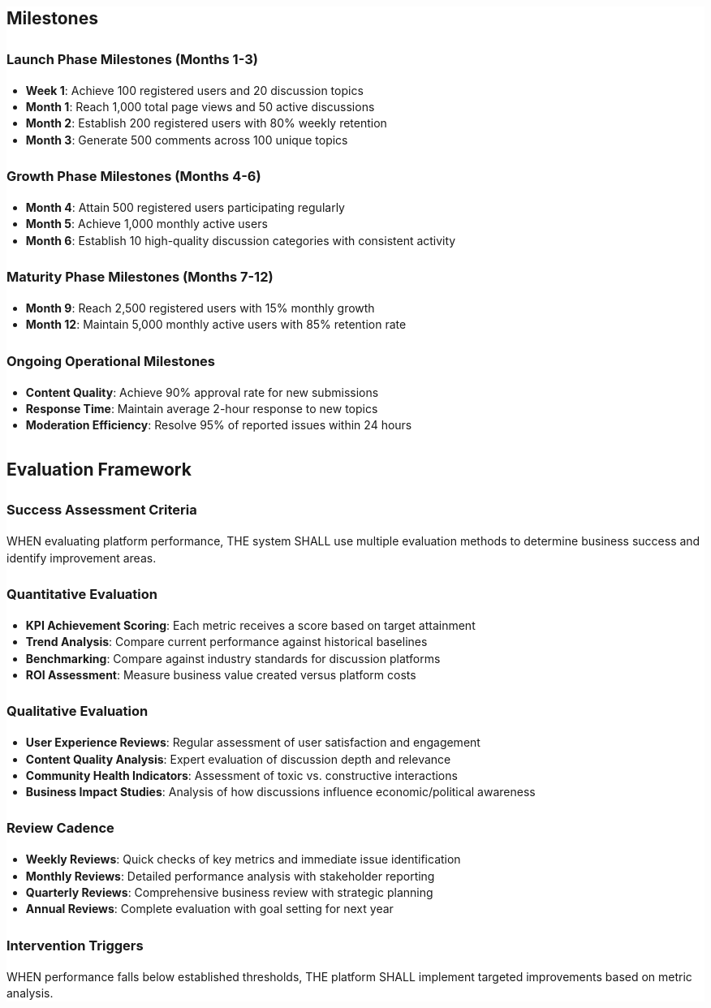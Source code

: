 ## Milestones

### Launch Phase Milestones (Months 1-3)
- **Week 1**: Achieve 100 registered users and 20 discussion topics
- **Month 1**: Reach 1,000 total page views and 50 active discussions
- **Month 2**: Establish 200 registered users with 80% weekly retention
- **Month 3**: Generate 500 comments across 100 unique topics

### Growth Phase Milestones (Months 4-6)
- **Month 4**: Attain 500 registered users participating regularly
- **Month 5**: Achieve 1,000 monthly active users
- **Month 6**: Establish 10 high-quality discussion categories with consistent activity

### Maturity Phase Milestones (Months 7-12)
- **Month 9**: Reach 2,500 registered users with 15% monthly growth
- **Month 12**: Maintain 5,000 monthly active users with 85% retention rate

### Ongoing Operational Milestones
- **Content Quality**: Achieve 90% approval rate for new submissions
- **Response Time**: Maintain average 2-hour response to new topics
- **Moderation Efficiency**: Resolve 95% of reported issues within 24 hours

## Evaluation Framework

### Success Assessment Criteria
WHEN evaluating platform performance, THE system SHALL use multiple evaluation methods to determine business success and identify improvement areas.

### Quantitative Evaluation
- **KPI Achievement Scoring**: Each metric receives a score based on target attainment
- **Trend Analysis**: Compare current performance against historical baselines
- **Benchmarking**: Compare against industry standards for discussion platforms
- **ROI Assessment**: Measure business value created versus platform costs

### Qualitative Evaluation
- **User Experience Reviews**: Regular assessment of user satisfaction and engagement
- **Content Quality Analysis**: Expert evaluation of discussion depth and relevance
- **Community Health Indicators**: Assessment of toxic vs. constructive interactions
- **Business Impact Studies**: Analysis of how discussions influence economic/political awareness

### Review Cadence
- **Weekly Reviews**: Quick checks of key metrics and immediate issue identification
- **Monthly Reviews**: Detailed performance analysis with stakeholder reporting
- **Quarterly Reviews**: Comprehensive business review with strategic planning
- **Annual Reviews**: Complete evaluation with goal setting for next year

### Intervention Triggers
WHEN performance falls below established thresholds, THE platform SHALL implement targeted improvements based on metric analysis.
